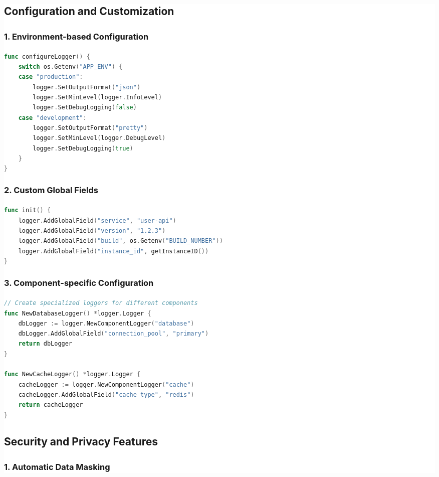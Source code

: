 ## Configuration and Customization

### 1. Environment-based Configuration

```go
func configureLogger() {
    switch os.Getenv("APP_ENV") {
    case "production":
        logger.SetOutputFormat("json")
        logger.SetMinLevel(logger.InfoLevel)
        logger.SetDebugLogging(false)
    case "development":
        logger.SetOutputFormat("pretty")
        logger.SetMinLevel(logger.DebugLevel)
        logger.SetDebugLogging(true)
    }
}
```

### 2. Custom Global Fields

```go
func init() {
    logger.AddGlobalField("service", "user-api")
    logger.AddGlobalField("version", "1.2.3")
    logger.AddGlobalField("build", os.Getenv("BUILD_NUMBER"))
    logger.AddGlobalField("instance_id", getInstanceID())
}
```

### 3. Component-specific Configuration

```go
// Create specialized loggers for different components
func NewDatabaseLogger() *logger.Logger {
    dbLogger := logger.NewComponentLogger("database")
    dbLogger.AddGlobalField("connection_pool", "primary")
    return dbLogger
}

func NewCacheLogger() *logger.Logger {
    cacheLogger := logger.NewComponentLogger("cache")
    cacheLogger.AddGlobalField("cache_type", "redis")
    return cacheLogger
}
```

## Security and Privacy Features

### 1. Automatic Data Masking
